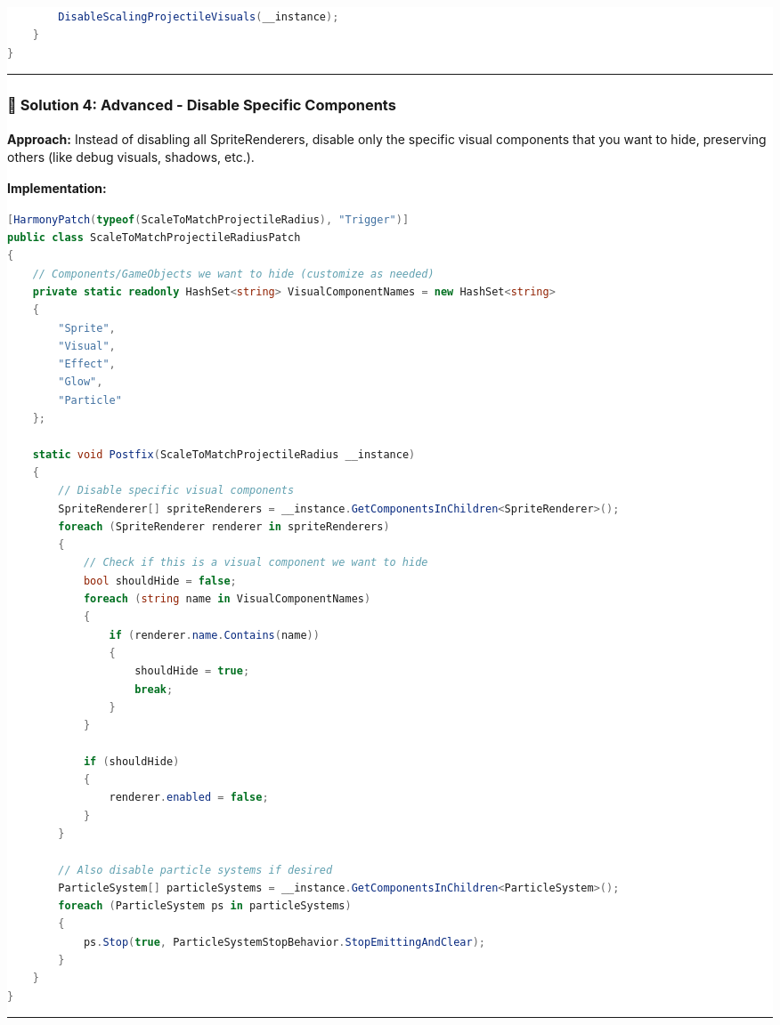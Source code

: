 ```csharp
        DisableScalingProjectileVisuals(__instance);
    }
}
```

---

### 🎯 **Solution 4: Advanced - Disable Specific Components**

**Approach:** Instead of disabling all SpriteRenderers, disable only the specific visual components that you want to hide, preserving others (like debug visuals, shadows, etc.).

**Implementation:**

```csharp
[HarmonyPatch(typeof(ScaleToMatchProjectileRadius), "Trigger")]
public class ScaleToMatchProjectileRadiusPatch
{
    // Components/GameObjects we want to hide (customize as needed)
    private static readonly HashSet<string> VisualComponentNames = new HashSet<string>
    {
        "Sprite",
        "Visual",
        "Effect",
        "Glow",
        "Particle"
    };

    static void Postfix(ScaleToMatchProjectileRadius __instance)
    {
        // Disable specific visual components
        SpriteRenderer[] spriteRenderers = __instance.GetComponentsInChildren<SpriteRenderer>();
        foreach (SpriteRenderer renderer in spriteRenderers)
        {
            // Check if this is a visual component we want to hide
            bool shouldHide = false;
            foreach (string name in VisualComponentNames)
            {
                if (renderer.name.Contains(name))
                {
                    shouldHide = true;
                    break;
                }
            }

            if (shouldHide)
            {
                renderer.enabled = false;
            }
        }

        // Also disable particle systems if desired
        ParticleSystem[] particleSystems = __instance.GetComponentsInChildren<ParticleSystem>();
        foreach (ParticleSystem ps in particleSystems)
        {
            ps.Stop(true, ParticleSystemStopBehavior.StopEmittingAndClear);
        }
    }
}
```

---
